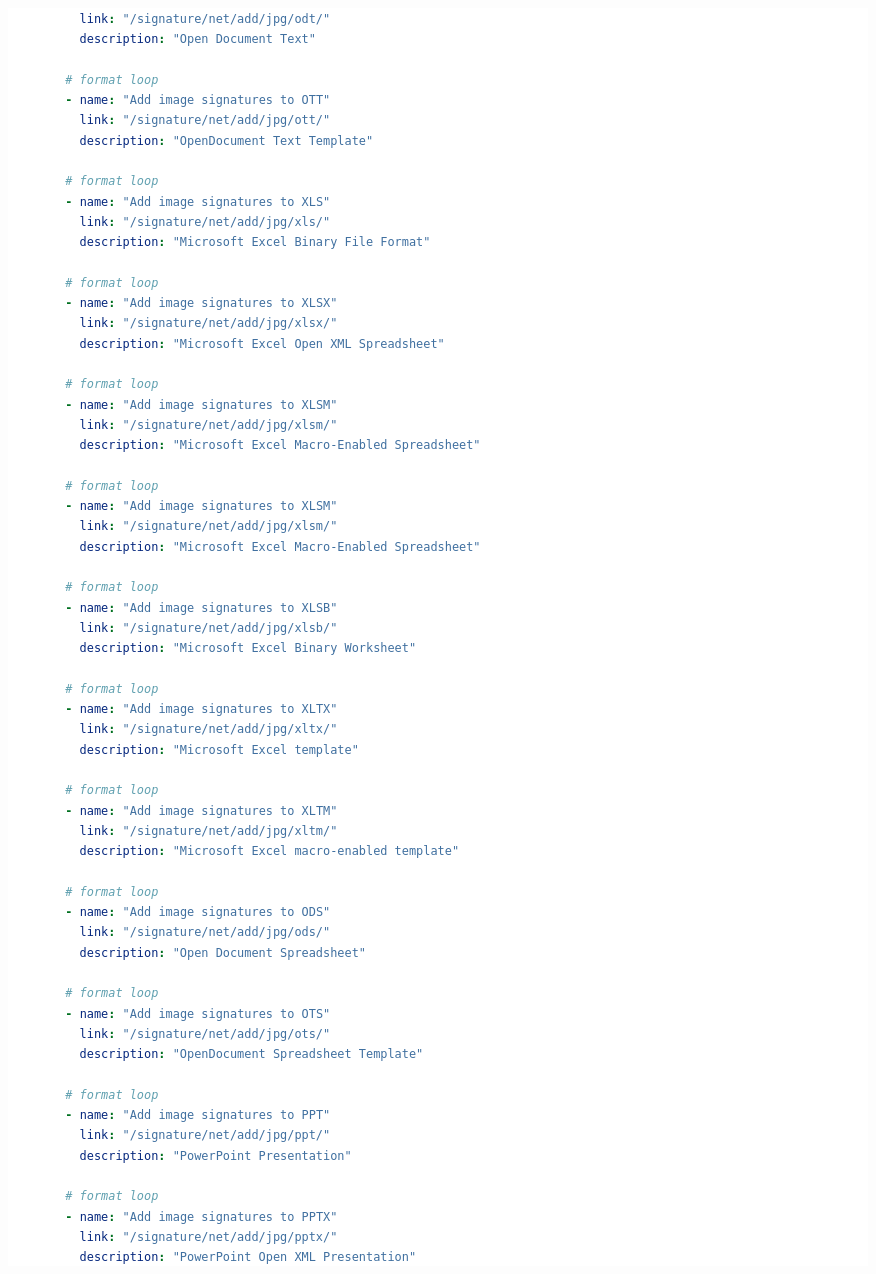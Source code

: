 ```yaml
          link: "/signature/net/add/jpg/odt/"
          description: "Open Document Text"

        # format loop
        - name: "Add image signatures to OTT"
          link: "/signature/net/add/jpg/ott/"
          description: "OpenDocument Text Template"

        # format loop
        - name: "Add image signatures to XLS"
          link: "/signature/net/add/jpg/xls/"
          description: "Microsoft Excel Binary File Format"

        # format loop
        - name: "Add image signatures to XLSX"
          link: "/signature/net/add/jpg/xlsx/"
          description: "Microsoft Excel Open XML Spreadsheet"

        # format loop
        - name: "Add image signatures to XLSM"
          link: "/signature/net/add/jpg/xlsm/"
          description: "Microsoft Excel Macro-Enabled Spreadsheet"

        # format loop
        - name: "Add image signatures to XLSM"
          link: "/signature/net/add/jpg/xlsm/"
          description: "Microsoft Excel Macro-Enabled Spreadsheet"

        # format loop
        - name: "Add image signatures to XLSB"
          link: "/signature/net/add/jpg/xlsb/"
          description: "Microsoft Excel Binary Worksheet"

        # format loop
        - name: "Add image signatures to XLTX"
          link: "/signature/net/add/jpg/xltx/"
          description: "Microsoft Excel template"

        # format loop
        - name: "Add image signatures to XLTM"
          link: "/signature/net/add/jpg/xltm/"
          description: "Microsoft Excel macro-enabled template"

        # format loop
        - name: "Add image signatures to ODS"
          link: "/signature/net/add/jpg/ods/"
          description: "Open Document Spreadsheet"

        # format loop
        - name: "Add image signatures to OTS"
          link: "/signature/net/add/jpg/ots/"
          description: "OpenDocument Spreadsheet Template"

        # format loop
        - name: "Add image signatures to PPT"
          link: "/signature/net/add/jpg/ppt/"
          description: "PowerPoint Presentation"

        # format loop
        - name: "Add image signatures to PPTX"
          link: "/signature/net/add/jpg/pptx/"
          description: "PowerPoint Open XML Presentation"

```